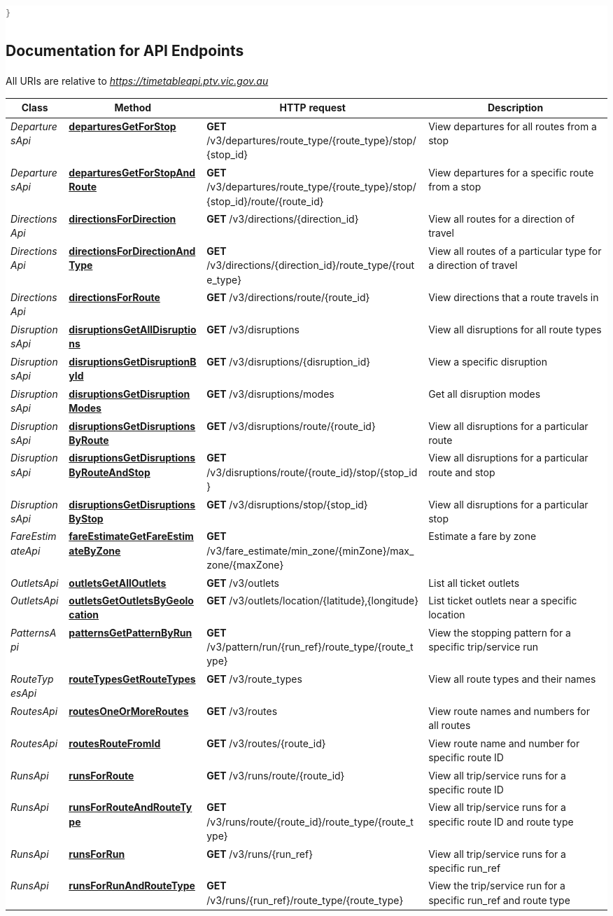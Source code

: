 ```java
}

```

## Documentation for API Endpoints

All URIs are relative to *https://timetableapi.ptv.vic.gov.au*

Class | Method | HTTP request | Description
------------ | ------------- | ------------- | -------------
*DeparturesApi* | [**departuresGetForStop**](docs/DeparturesApi.md#departuresGetForStop) | **GET** /v3/departures/route_type/{route_type}/stop/{stop_id} | View departures for all routes from a stop
*DeparturesApi* | [**departuresGetForStopAndRoute**](docs/DeparturesApi.md#departuresGetForStopAndRoute) | **GET** /v3/departures/route_type/{route_type}/stop/{stop_id}/route/{route_id} | View departures for a specific route from a stop
*DirectionsApi* | [**directionsForDirection**](docs/DirectionsApi.md#directionsForDirection) | **GET** /v3/directions/{direction_id} | View all routes for a direction of travel
*DirectionsApi* | [**directionsForDirectionAndType**](docs/DirectionsApi.md#directionsForDirectionAndType) | **GET** /v3/directions/{direction_id}/route_type/{route_type} | View all routes of a particular type for a direction of travel
*DirectionsApi* | [**directionsForRoute**](docs/DirectionsApi.md#directionsForRoute) | **GET** /v3/directions/route/{route_id} | View directions that a route travels in
*DisruptionsApi* | [**disruptionsGetAllDisruptions**](docs/DisruptionsApi.md#disruptionsGetAllDisruptions) | **GET** /v3/disruptions | View all disruptions for all route types
*DisruptionsApi* | [**disruptionsGetDisruptionById**](docs/DisruptionsApi.md#disruptionsGetDisruptionById) | **GET** /v3/disruptions/{disruption_id} | View a specific disruption
*DisruptionsApi* | [**disruptionsGetDisruptionModes**](docs/DisruptionsApi.md#disruptionsGetDisruptionModes) | **GET** /v3/disruptions/modes | Get all disruption modes
*DisruptionsApi* | [**disruptionsGetDisruptionsByRoute**](docs/DisruptionsApi.md#disruptionsGetDisruptionsByRoute) | **GET** /v3/disruptions/route/{route_id} | View all disruptions for a particular route
*DisruptionsApi* | [**disruptionsGetDisruptionsByRouteAndStop**](docs/DisruptionsApi.md#disruptionsGetDisruptionsByRouteAndStop) | **GET** /v3/disruptions/route/{route_id}/stop/{stop_id} | View all disruptions for a particular route and stop
*DisruptionsApi* | [**disruptionsGetDisruptionsByStop**](docs/DisruptionsApi.md#disruptionsGetDisruptionsByStop) | **GET** /v3/disruptions/stop/{stop_id} | View all disruptions for a particular stop
*FareEstimateApi* | [**fareEstimateGetFareEstimateByZone**](docs/FareEstimateApi.md#fareEstimateGetFareEstimateByZone) | **GET** /v3/fare_estimate/min_zone/{minZone}/max_zone/{maxZone} | Estimate a fare by zone
*OutletsApi* | [**outletsGetAllOutlets**](docs/OutletsApi.md#outletsGetAllOutlets) | **GET** /v3/outlets | List all ticket outlets
*OutletsApi* | [**outletsGetOutletsByGeolocation**](docs/OutletsApi.md#outletsGetOutletsByGeolocation) | **GET** /v3/outlets/location/{latitude},{longitude} | List ticket outlets near a specific location
*PatternsApi* | [**patternsGetPatternByRun**](docs/PatternsApi.md#patternsGetPatternByRun) | **GET** /v3/pattern/run/{run_ref}/route_type/{route_type} | View the stopping pattern for a specific trip/service run
*RouteTypesApi* | [**routeTypesGetRouteTypes**](docs/RouteTypesApi.md#routeTypesGetRouteTypes) | **GET** /v3/route_types | View all route types and their names
*RoutesApi* | [**routesOneOrMoreRoutes**](docs/RoutesApi.md#routesOneOrMoreRoutes) | **GET** /v3/routes | View route names and numbers for all routes
*RoutesApi* | [**routesRouteFromId**](docs/RoutesApi.md#routesRouteFromId) | **GET** /v3/routes/{route_id} | View route name and number for specific route ID
*RunsApi* | [**runsForRoute**](docs/RunsApi.md#runsForRoute) | **GET** /v3/runs/route/{route_id} | View all trip/service runs for a specific route ID
*RunsApi* | [**runsForRouteAndRouteType**](docs/RunsApi.md#runsForRouteAndRouteType) | **GET** /v3/runs/route/{route_id}/route_type/{route_type} | View all trip/service runs for a specific route ID and route type
*RunsApi* | [**runsForRun**](docs/RunsApi.md#runsForRun) | **GET** /v3/runs/{run_ref} | View all trip/service runs for a specific run_ref
*RunsApi* | [**runsForRunAndRouteType**](docs/RunsApi.md#runsForRunAndRouteType) | **GET** /v3/runs/{run_ref}/route_type/{route_type} | View the trip/service run for a specific run_ref and route type